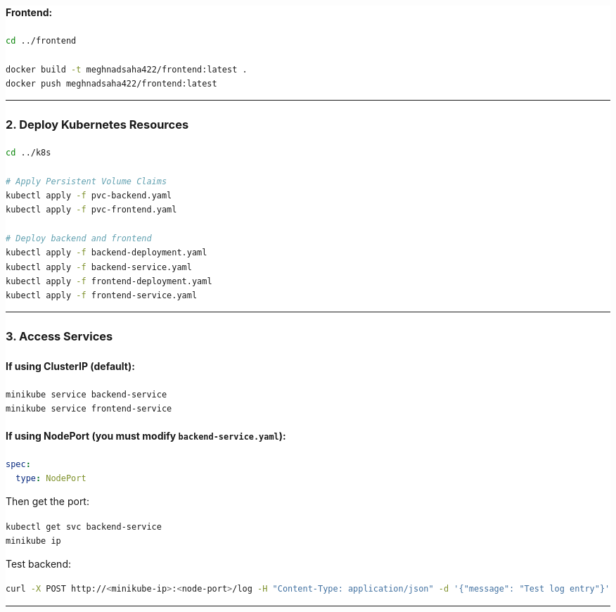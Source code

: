#### Frontend:
```bash
cd ../frontend

docker build -t meghnadsaha422/frontend:latest .
docker push meghnadsaha422/frontend:latest
```

---

### 2. Deploy Kubernetes Resources
```bash
cd ../k8s

# Apply Persistent Volume Claims
kubectl apply -f pvc-backend.yaml
kubectl apply -f pvc-frontend.yaml

# Deploy backend and frontend
kubectl apply -f backend-deployment.yaml
kubectl apply -f backend-service.yaml
kubectl apply -f frontend-deployment.yaml
kubectl apply -f frontend-service.yaml
```

---

### 3. Access Services

#### If using ClusterIP (default):
```bash
minikube service backend-service
minikube service frontend-service
```

#### If using NodePort (you must modify `backend-service.yaml`):
```yaml
spec:
  type: NodePort
```
Then get the port:
```bash
kubectl get svc backend-service
minikube ip
```
Test backend:
```bash
curl -X POST http://<minikube-ip>:<node-port>/log -H "Content-Type: application/json" -d '{"message": "Test log entry"}'
```

---
